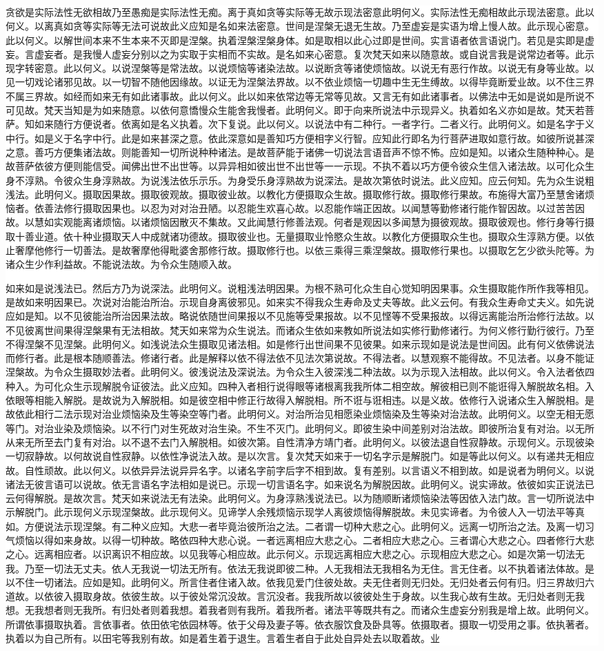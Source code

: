 贪欲是实际法性无欲相故乃至愚痴是实际法性无痴。离于真如贪等实际等无故示现法密意此明何义。实际法性无痴相故此示现法密意。此以何义。以离真如贪等实际等无法可说故此义应知是名如来法密意。世间是涅槃无退无生故。乃至虚妄是实语为增上慢人故。此示现心密意。此以何义。以解世间本来不生本来不灭即是涅槃。执着涅槃涅槃身体。如是取相以此心过即是世间。实言语者依言语说门。若见是实即是虚妄。言虚妄者。是我慢人虚妄分别以之为实取于实相而不实故。是名如来心密意。复次梵天如来以随意故。或自说言我是说常边者等。此示现字转密意。此以何义。以说涅槃等是常法故。以说烦恼等诸染法故。以说断贪等诸使烦恼故。以说无有恶行作故。以说无有身等业故。以见一切戏论诸邪见故。以一切智不随他因缘故。以证无为涅槃法界故。以不依业烦恼一切趣中生无生缚故。以得毕竟断爱业故。以不住三界不属三界故。如经而如来无有如此诸事故。此以何义。此以如来依常边等无常等见故。又言无有如此诸事者。以佛法中无如是说如是所说不可见故。梵天当知是为如来随意。以依何意憍慢众生能舍我慢者。此明何义。即于向来所说法中示现异义。执着如名义亦如是故。梵天若菩萨。知如来随行方便说者。依离如是名义执着。次下复说。此以何义。以说法中有二种行。一者字行。二者义行。此明何义。如是名字于义中行。如是义于名字中行。此是如来甚深之意。依此深意如是善知巧方便相字义行智。应知此行即名为行菩萨进取如意行故。如彼所说甚深之意。善巧方便集诸法故。则能善知一切所说种种诸法。是故菩萨能于诸佛一切说法言语音声不惊不怖。应如是知。以诸众生随种种心。是故菩萨依彼方便则能信受。闻佛出世不出世等。以异异相如彼出世不出世等一一示现。不执不着以巧方便令彼众生信入诸法故。以可化众生身不淳熟。令彼众生身淳熟故。为说浅法依乐示乐。为身受乐身淳熟故为说深法。是故次第依时说法。此义应知。应云何知。先为众生说粗浅法。此明何义。摄取因果故。摄取彼观故。摄取彼业故。以教化方便摄取众生故。摄取修行故。摄取修行果故。布施得大富乃至慧舍诸烦恼者。依善法修行摄取因果也。以忍为对对治丑陋。以忍能生欢喜心故。以忍能作端正因故。以闻慧等勤修诸行能作智因故。以过苦苦因故。以慧如实观能离诸烦恼。以诸烦恼因散灭不集故。又此闻慧行修善法观。何者是观因以多闻慧为摄彼观故。摄取彼观也。修行身等行摄取十善业道。依十种业摄取天人中成就诸功德故。摄取彼业也。无量摄取业怜愍众生故。以教化方便摄取众生也。摄取众生淳熟方便。以依止奢摩他修行一切善法。是故奢摩他得毗婆舍那修行故。摄取修行也。以依三乘得三乘涅槃故。摄取修行果也。以摄取乞乞少欲头陀等。为诸众生少作利益故。不能说法故。为令众生随顺入故。  

如来如是说浅法已。然后方乃为说深法。此明何义。说粗浅法明因果。为根不熟可化众生自心觉知明因果事。众生摄取能作所作我等相见。是故如来明因果已。次说对治能治所治。示现自身离彼邪见。如来实不得我众生寿命及丈夫等故。此义云何。有我众生寿命丈夫义。如先说应如是知。以不见彼能治所治因果法故。略说依随世间果报以不见施等受果报故。以不见悭等不受果报故。以得远离能治所治修行法故。以不见彼离世间果得涅槃果有无法相故。梵天如来常为众生说法。而诸众生依如来教如所说法如实修行勤修诸行。为何义修行勤行彼行。乃至不得涅槃不见涅槃。此明何义。如浅说法众生摄取见诸法相。如是修行出世间果不见彼果。如来示现如是说法是世间因。此有何义依佛说法而修行者。此是根本随顺善法。修诸行者。此是解释以依不得法依不见法次第说故。不得法者。以慧观察不能得故。不见法者。以身不能证涅槃故。为令众生摄取妙法者。此明何义。彼浅说法及深说法。为令众生入彼深浅二种法故。以为示现入法相故。此以何义。令入法者依四种入。为可化众生示现解脱令证彼法。此义应知。四种入者相行说得眼等诸根离我我所体二相空故。解彼相已则不能诳得入解脱故名相。入依眼等相能入解脱。是故说为入解脱相。如是彼空相中修正行故得入解脱相。所不诳与诳相违。以是义故。依修行入说诸众生入解脱相。是故依此相行二法示现对治业烦恼染及生等染空等门者。此明何义。对治所治见相愿染业烦恼染及生等染对治法故。此明何义。以空无相无愿等门。对治业染及烦恼染。以不行门对生死故对治生染。不生不灭门。此明何义。即彼生染中间差别对治法故。即彼所治复有对治。以无所从来无所至去门复有对治。以不退不去门入解脱相。如彼次第。自性清净方靖门者。此明何义。以彼法退自性寂静故。示现何义。示现彼染一切寂静故。以何故说自性寂静。以依性净说法入故。是以次言。复次梵天如来于一切名字示是解脱门。如是等此以何义。以有递共无相应故。自性顽故。此以何义。以依异异法说异异名字。以诸名字前字后字不相到故。复有差别。以言语义不相到故。如是说者为明何义。以说诸法无彼言语可以说故。依无言语名字法相如是说已。示现一切言语名字。如来说名为解脱因故。此明何义。说实谛故。依彼如实正说法已云何得解脱。是故次言。梵天如来说法无有法染。此明何义。为身淳熟浅说法已。以为随顺断诸烦恼染法等因依入法门故。言一切所说法中示解脱门。此示现何义示现涅槃故。此示现何义。见谛学人余残烦恼示现学人离彼烦恼得解脱故。未见实谛者。为令彼人入一切法平等真如。方便说法示现涅槃。有二种义应知。大悲一者毕竟治彼所治之法。二者谓一切种大悲之心。此明何义。远离一切所治之法。及离一切习气烦恼以得如来身故。以得一切种故。略依四种大悲心说。一者远离相应大悲之心。二者相应大悲之心。三者谓心大悲之心。四者修行大悲之心。远离相应者。以识离识不相应故。以见我等心相应故。此示何义。示现远离相应大悲之心。示现相应大悲之心。如是次第一切法无我。乃至一切法无丈夫。依人无我说一切法无所有。依法无我说即彼二种。人无我相法无我相名为无住。言无住者。以不执着诸法体故。是以不住一切诸法。应如是知。此明何义。所言住者住诸入故。依我见爱门住彼处故。夫无住者则无归处。无归处者云何有归。归三界故归六道故。以依彼入摄取身故。依彼生故。以于彼处常沉没故。言沉没者。我我所故以彼彼处生于身故。以生我心故有生故。无归处者则无我想。无我想者则无我所。有归处者则着我想。着我者则有我所。着我所者。诸法平等既共有之。而诸众生虚妄分别我是增上故。此明何义。所谓依事摄取执着。言依事者。依田依宅依园林等。依于父母及妻子等。依衣服饮食及卧具等。依摄取者。摄取一切受用之事。依执著者。执着以为自己所有。以田宅等我别有故。如是着生着于退生。言着生者自于此处自异处去以取着故。业